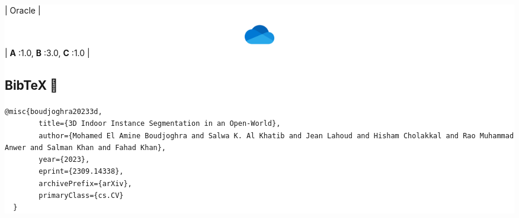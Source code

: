 | Oracle | <a href="https://mbzuaiac-my.sharepoint.com/:f:/g/personal/mohamed_boudjoghra_mbzuai_ac_ae/EqVdcm7q3bVInLxVcATPI18BTTzuHyCkrSB3y3mF4m5ftA?e=8h6csP" target=”_blank”><div align="center"><img src="./docs/oned.png" width="50"/></div></a> | <b>A</b> :1.0, <b>B</b> :3.0, <b>C</b> :1.0 |


</div>

## BibTeX :pray:
```
@misc{boudjoghra20233d,
        title={3D Indoor Instance Segmentation in an Open-World}, 
        author={Mohamed El Amine Boudjoghra and Salwa K. Al Khatib and Jean Lahoud and Hisham Cholakkal and Rao Muhammad Anwer and Salman Khan and Fahad Khan},
        year={2023},
        eprint={2309.14338},
        archivePrefix={arXiv},
        primaryClass={cs.CV}
  }
```
